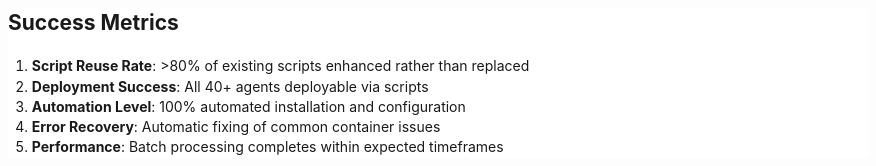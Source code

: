 ## Success Metrics

1. **Script Reuse Rate**: >80% of existing scripts enhanced rather than replaced
2. **Deployment Success**: All 40+ agents deployable via scripts
3. **Automation Level**: 100% automated installation and configuration
4. **Error Recovery**: Automatic fixing of common container issues
5. **Performance**: Batch processing completes within expected timeframes